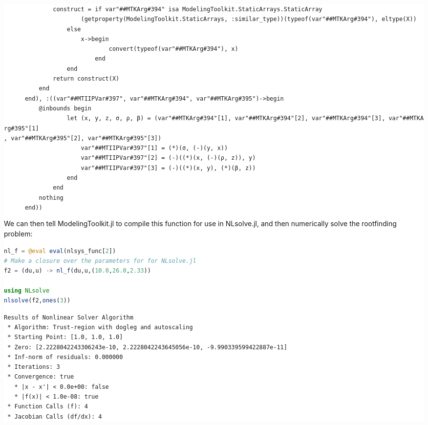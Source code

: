 ````
              construct = if var"##MTKArg#394" isa ModelingToolkit.StaticArrays.StaticArray
                      (getproperty(ModelingToolkit.StaticArrays, :similar_type))(typeof(var"##MTKArg#394"), eltype(X))
                  else
                      x->begin
                              convert(typeof(var"##MTKArg#394"), x)
                          end
                  end
              return construct(X)
          end
      end), :((var"##MTIIPVar#397", var"##MTKArg#394", var"##MTKArg#395")->begin
          @inbounds begin
                  let (x, y, z, σ, ρ, β) = (var"##MTKArg#394"[1], var"##MTKArg#394"[2], var"##MTKArg#394"[3], var"##MTKArg#395"[1]
, var"##MTKArg#395"[2], var"##MTKArg#395"[3])
                      var"##MTIIPVar#397"[1] = (*)(σ, (-)(y, x))
                      var"##MTIIPVar#397"[2] = (-)((*)(x, (-)(ρ, z)), y)
                      var"##MTIIPVar#397"[3] = (-)((*)(x, y), (*)(β, z))
                  end
              end
          nothing
      end))
````





We can then tell ModelingToolkit.jl to compile this function for use in NLsolve.jl, and then numerically solve the rootfinding problem:

````julia
nl_f = @eval eval(nlsys_func[2])
# Make a closure over the parameters for for NLsolve.jl
f2 = (du,u) -> nl_f(du,u,(10.0,26.0,2.33))

using NLsolve
nlsolve(f2,ones(3))
````


````
Results of Nonlinear Solver Algorithm
 * Algorithm: Trust-region with dogleg and autoscaling
 * Starting Point: [1.0, 1.0, 1.0]
 * Zero: [2.2228042243306243e-10, 2.2228042243645056e-10, -9.990339599422887e-11]
 * Inf-norm of residuals: 0.000000
 * Iterations: 3
 * Convergence: true
   * |x - x'| < 0.0e+00: false
   * |f(x)| < 1.0e-08: true
 * Function Calls (f): 4
 * Jacobian Calls (df/dx): 4
````
